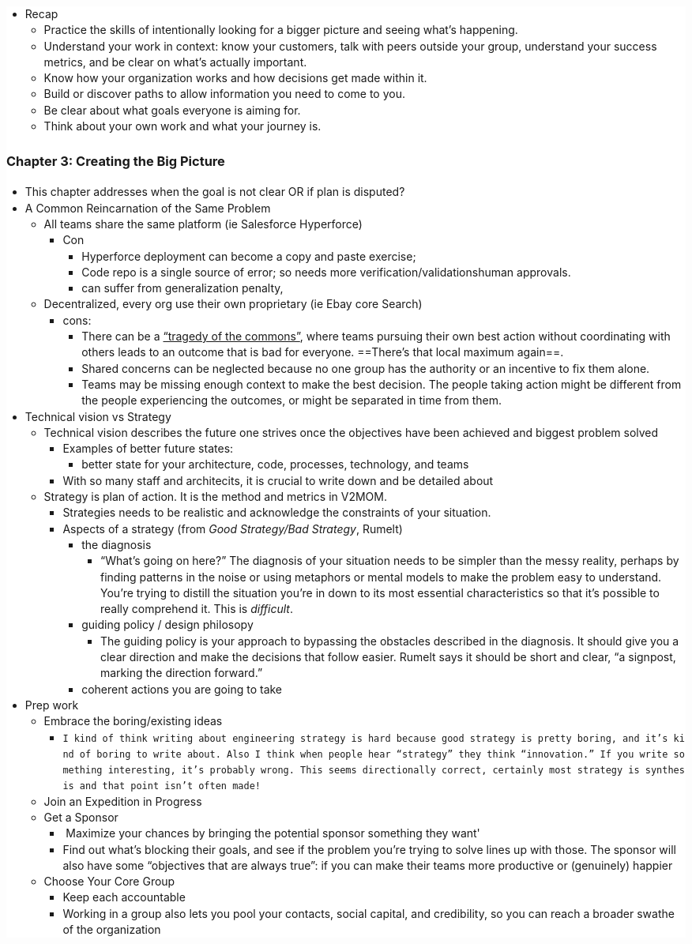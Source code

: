 - Recap
    - Practice the skills of intentionally looking for a bigger picture and seeing what’s happening.
    - Understand your work in context: know your customers, talk with peers outside your group, understand your success metrics, and be clear on what’s actually important.
    - Know how your organization works and how decisions get made within it.
    - Build or discover paths to allow information you need to come to you.
    - Be clear about what goals everyone is aiming for.
    - Think about your own work and what your journey is.



### Chapter 3: Creating the Big Picture
- This chapter addresses when the goal is not clear OR if plan is disputed?
- A Common Reincarnation of the Same Problem
    - All teams share the same platform (ie Salesforce Hyperforce)
        - Con
            - Hyperforce deployment can become a copy and paste exercise;
            - Code repo is a single source of error; so needs more verification/validationshuman approvals.
            - can suffer from generalization penalty,
    - Decentralized, every org use their own proprietary (ie Ebay core Search)
        - cons:
            -  There can be a [“tragedy of the commons”](https://oreil.ly/KEPbi), where teams pursuing their own best action without coordinating with others leads to an outcome that is bad for everyone. ==There’s that local maximum again==.
            -  Shared concerns can be neglected because no one group has the authority or an incentive to fix them alone.
            - Teams may be missing enough context to make the best decision. The people taking action might be different from the people experiencing the outcomes, or might be separated in time from them.
- Technical vision vs Strategy
    - Technical vision describes the future one strives once the objectives have been achieved and biggest problem solved
        - Examples of better future states:
            - better state for your architecture, code, processes, technology, and teams
        - With so many staff and architecits, it is crucial to write down and be detailed about
    - Strategy is plan of action. It is the method and metrics in V2MOM.
        - Strategies needs to be realistic and acknowledge the constraints of your situation.
        - Aspects of a strategy (from _Good Strategy/Bad Strategy_, Rumelt)
            - the diagnosis
                - “What’s going on here?” The diagnosis of your situation needs to be simpler than the messy reality, perhaps by finding patterns in the noise or using metaphors or mental models to make the problem easy to understand. You’re trying to distill the situation you’re in down to its most essential characteristics so that it’s possible to really comprehend it. This is _difficult_.
            - guiding policy / design philosopy
                - The guiding policy is your approach to bypassing the obstacles described in the diagnosis. It should give you a clear direction and make the decisions that follow easier. Rumelt says it should be short and clear, “a signpost, marking the direction forward.”
            - coherent actions you are going to take
- Prep work
    - Embrace the boring/existing ideas
        - ```I kind of think writing about engineering strategy is hard because good strategy is pretty boring, and it’s kind of boring to write about. Also I think when people hear “strategy” they think “innovation.” If you write something interesting, it’s probably wrong. This seems directionally correct, certainly most strategy is synthesis and that point isn’t often made! ```
    - Join an Expedition in Progress
    - Get a Sponsor
        -  Maximize your chances by bringing the potential sponsor something they want'
        - Find out what’s blocking their goals, and see if the problem you’re trying to solve lines up with those. The sponsor will also have some “objectives that are always true”: if you can make their teams more productive or (genuinely) happier
    - Choose Your Core Group
        - Keep each accountable
        - Working in a group also lets you pool your contacts, social capital, and credibility, so you can reach a broader swathe of the organization